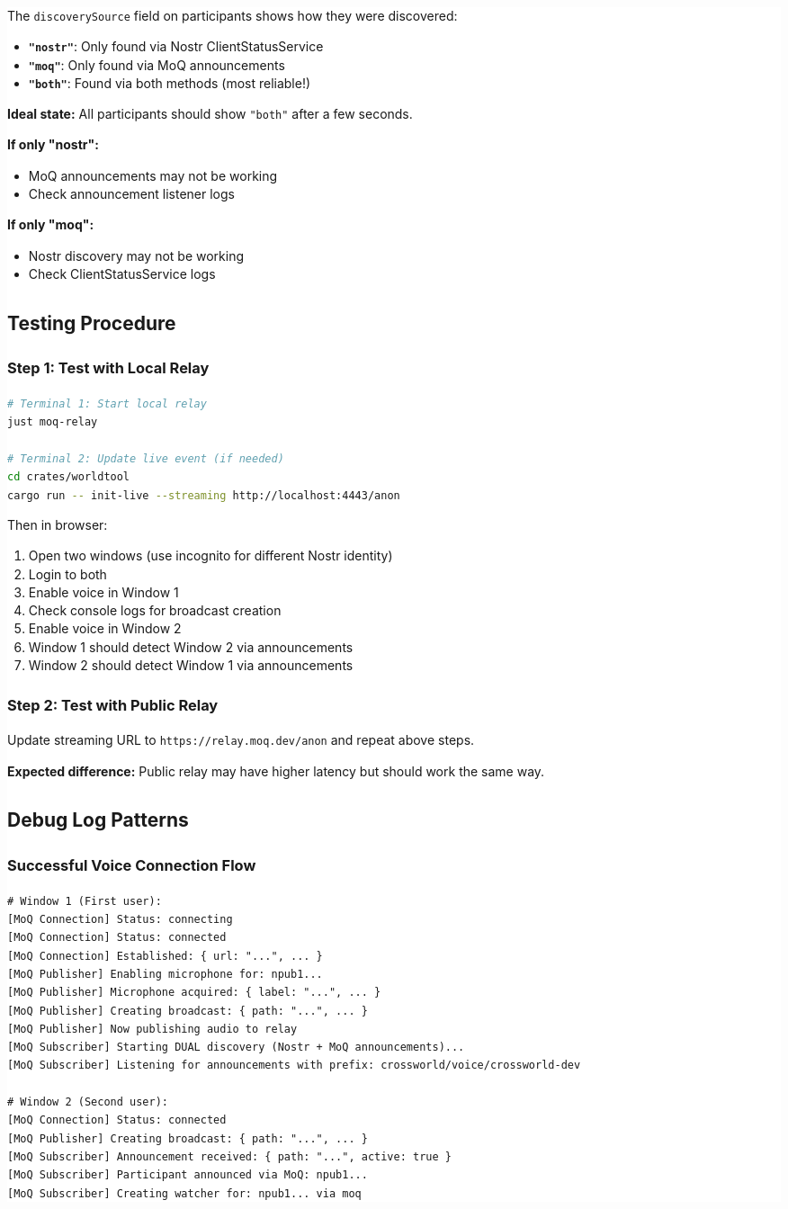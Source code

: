 The `discoverySource` field on participants shows how they were discovered:

- **`"nostr"`**: Only found via Nostr ClientStatusService
- **`"moq"`**: Only found via MoQ announcements
- **`"both"`**: Found via both methods (most reliable!)

**Ideal state:** All participants should show `"both"` after a few seconds.

**If only "nostr":**
- MoQ announcements may not be working
- Check announcement listener logs

**If only "moq":**
- Nostr discovery may not be working
- Check ClientStatusService logs

## Testing Procedure

### Step 1: Test with Local Relay

```bash
# Terminal 1: Start local relay
just moq-relay

# Terminal 2: Update live event (if needed)
cd crates/worldtool
cargo run -- init-live --streaming http://localhost:4443/anon
```

Then in browser:
1. Open two windows (use incognito for different Nostr identity)
2. Login to both
3. Enable voice in Window 1
4. Check console logs for broadcast creation
5. Enable voice in Window 2
6. Window 1 should detect Window 2 via announcements
7. Window 2 should detect Window 1 via announcements

### Step 2: Test with Public Relay

Update streaming URL to `https://relay.moq.dev/anon` and repeat above steps.

**Expected difference:** Public relay may have higher latency but should work the same way.

## Debug Log Patterns

### Successful Voice Connection Flow

```
# Window 1 (First user):
[MoQ Connection] Status: connecting
[MoQ Connection] Status: connected
[MoQ Connection] Established: { url: "...", ... }
[MoQ Publisher] Enabling microphone for: npub1...
[MoQ Publisher] Microphone acquired: { label: "...", ... }
[MoQ Publisher] Creating broadcast: { path: "...", ... }
[MoQ Publisher] Now publishing audio to relay
[MoQ Subscriber] Starting DUAL discovery (Nostr + MoQ announcements)...
[MoQ Subscriber] Listening for announcements with prefix: crossworld/voice/crossworld-dev

# Window 2 (Second user):
[MoQ Connection] Status: connected
[MoQ Publisher] Creating broadcast: { path: "...", ... }
[MoQ Subscriber] Announcement received: { path: "...", active: true }
[MoQ Subscriber] Participant announced via MoQ: npub1...
[MoQ Subscriber] Creating watcher for: npub1... via moq
```